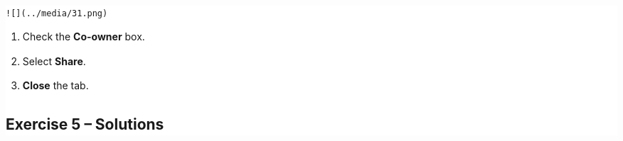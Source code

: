     ![](../media/31.png)

1. Check the **Co-owner** box.

1. Select **Share**.

1. **Close** the tab.


## Exercise 5 – Solutions
